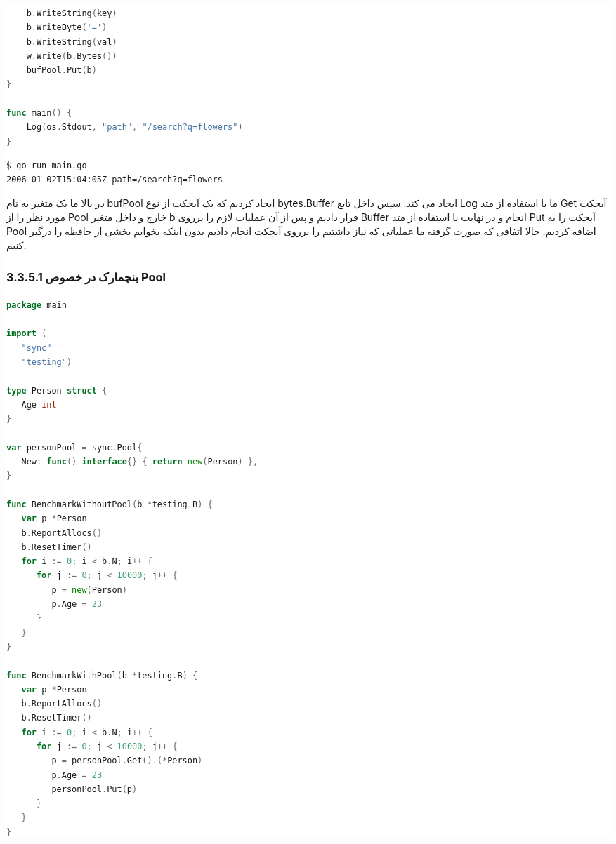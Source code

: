 ```go
	b.WriteString(key)
	b.WriteByte('=')
	b.WriteString(val)
	w.Write(b.Bytes())
	bufPool.Put(b)
}

func main() {
	Log(os.Stdout, "path", "/search?q=flowers")
}
```

```shell
$ go run main.go
2006-01-02T15:04:05Z path=/search?q=flowers
```

در بالا ما یک متغیر به نام bufPool ایجاد کردیم که یک آبجکت از نوع bytes.Buffer ایجاد می کند. سپس داخل تابع Log ما با استفاده از متد Get آبجکت مورد نظر را از Pool خارج و داخل متغیر b قرار دادیم و پس از آن عملیات لازم را برروی Buffer انجام و در نهایت با استفاده از متد Put آبجکت را به Pool اضافه کردیم. حالا اتفاقی که صورت گرفته ما عملیاتی که نیاز داشتیم را برروی آبجکت انجام دادیم بدون اینکه بخوایم بخشی از حافظه را درگیر کنیم.


### 3.3.5.1 بنچمارک در خصوص Pool

```go
package main  
  
import (  
   "sync"  
   "testing")  
  
type Person struct {  
   Age int  
}  
  
var personPool = sync.Pool{  
   New: func() interface{} { return new(Person) },  
}  
  
func BenchmarkWithoutPool(b *testing.B) {  
   var p *Person  
   b.ReportAllocs()  
   b.ResetTimer()  
   for i := 0; i < b.N; i++ {  
      for j := 0; j < 10000; j++ {  
         p = new(Person)  
         p.Age = 23  
      }  
   }  
}  
  
func BenchmarkWithPool(b *testing.B) {  
   var p *Person  
   b.ReportAllocs()  
   b.ResetTimer()  
   for i := 0; i < b.N; i++ {  
      for j := 0; j < 10000; j++ {  
         p = personPool.Get().(*Person)  
         p.Age = 23  
         personPool.Put(p)  
      }  
   }  
}
```